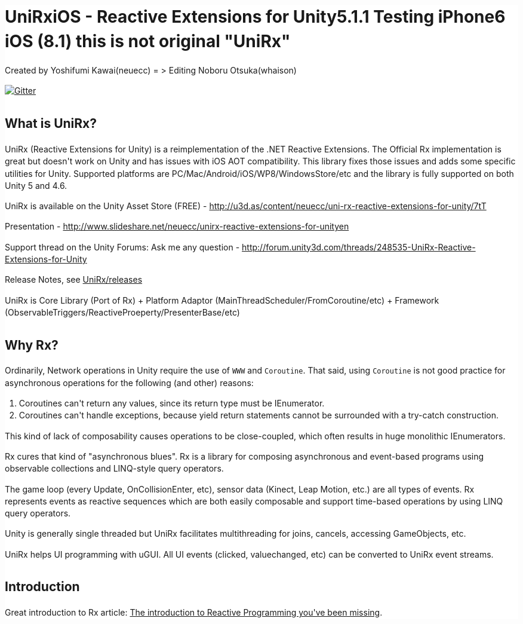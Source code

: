UniRxiOS - Reactive Extensions for Unity5.1.1 Testing iPhone6 iOS (8.1) this is not original "UniRx"
===
Created by Yoshifumi Kawai(neuecc) = > Editing Noboru Otsuka(whaison)

[![Gitter](https://badges.gitter.im/Join%20Chat.svg)](https://gitter.im/neuecc/UniRx?utm_source=badge&utm_medium=badge&utm_campaign=pr-badge)

What is UniRx?
---
UniRx (Reactive Extensions for Unity) is a reimplementation of the .NET Reactive Extensions. The Official Rx implementation is great but doesn't work on Unity and has issues with iOS AOT compatibility. This library fixes those issues and adds some specific utilities for Unity. Supported platforms are PC/Mac/Android/iOS/WP8/WindowsStore/etc and the library is fully supported on both Unity 5 and 4.6.

UniRx is available on the Unity Asset Store (FREE) - http://u3d.as/content/neuecc/uni-rx-reactive-extensions-for-unity/7tT

Presentation - http://www.slideshare.net/neuecc/unirx-reactive-extensions-for-unityen

Support thread on the Unity Forums: Ask me any question - http://forum.unity3d.com/threads/248535-UniRx-Reactive-Extensions-for-Unity

Release Notes, see [UniRx/releases](https://github.com/neuecc/UniRx/releases)

UniRx is Core Library (Port of Rx) + Platform Adaptor (MainThreadScheduler/FromCoroutine/etc) + Framework (ObservableTriggers/ReactiveProeperty/PresenterBase/etc)

Why Rx?
---
Ordinarily, Network operations in Unity require the use of `WWW` and `Coroutine`. That said, using `Coroutine` is not good practice for asynchronous operations for the following (and other) reasons:

1. Coroutines can't return any values, since its return type must be IEnumerator.
2. Coroutines can't handle exceptions, because yield return statements cannot be surrounded with a try-catch construction.

This kind of lack of composability causes operations to be close-coupled, which often results in huge monolithic IEnumerators.

Rx cures that kind of "asynchronous blues". Rx is a library for composing asynchronous and event-based programs using observable collections and LINQ-style query operators.

The game loop (every Update, OnCollisionEnter, etc), sensor data (Kinect, Leap Motion, etc.) are all types of events. Rx represents events as reactive sequences which are both easily composable and support time-based operations by using LINQ query operators.

Unity is generally single threaded but UniRx facilitates multithreading for joins, cancels, accessing GameObjects, etc.

UniRx helps UI programming with uGUI. All UI events (clicked, valuechanged, etc) can be converted to UniRx event streams.


Introduction
---
Great introduction to Rx article: [The introduction to Reactive Programming you've been missing](https://gist.github.com/staltz/868e7e9bc2a7b8c1f754).
